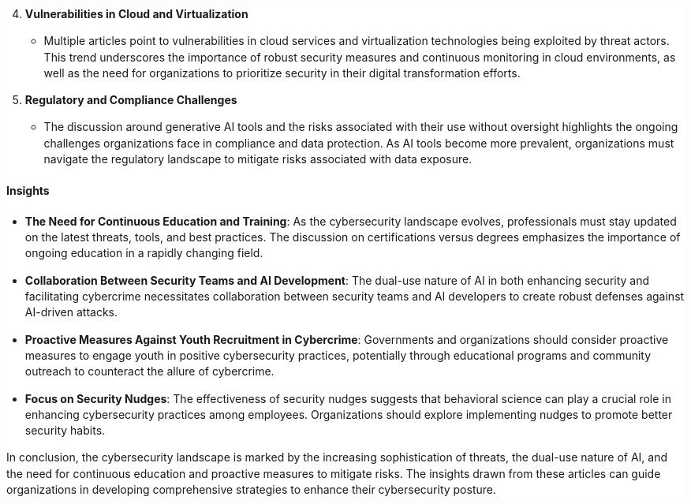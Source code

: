 4. **Vulnerabilities in Cloud and Virtualization**
   - Multiple articles point to vulnerabilities in cloud services and virtualization technologies being exploited by threat actors. This trend underscores the importance of robust security measures and continuous monitoring in cloud environments, as well as the need for organizations to prioritize security in their digital transformation efforts.

5. **Regulatory and Compliance Challenges**
   - The discussion around generative AI tools and the risks associated with their use without oversight highlights the ongoing challenges organizations face in compliance and data protection. As AI tools become more prevalent, organizations must navigate the regulatory landscape to mitigate risks associated with data exposure.

#### Insights

- **The Need for Continuous Education and Training**: As the cybersecurity landscape evolves, professionals must stay updated on the latest threats, tools, and best practices. The discussion on certifications versus degrees emphasizes the importance of ongoing education in a rapidly changing field.

- **Collaboration Between Security Teams and AI Development**: The dual-use nature of AI in both enhancing security and facilitating cybercrime necessitates collaboration between security teams and AI developers to create robust defenses against AI-driven attacks.

- **Proactive Measures Against Youth Recruitment in Cybercrime**: Governments and organizations should consider proactive measures to engage youth in positive cybersecurity practices, potentially through educational programs and community outreach to counteract the allure of cybercrime.

- **Focus on Security Nudges**: The effectiveness of security nudges suggests that behavioral science can play a crucial role in enhancing cybersecurity practices among employees. Organizations should explore implementing nudges to promote better security habits.

In conclusion, the cybersecurity landscape is marked by the increasing sophistication of threats, the dual-use nature of AI, and the need for continuous education and proactive measures to mitigate risks. The insights drawn from these articles can guide organizations in developing comprehensive strategies to enhance their cybersecurity posture.